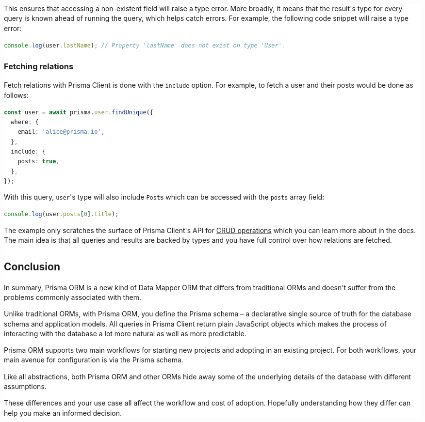 This ensures that accessing a non-existent field will raise a type error. More broadly, it means that the result's type for every query is known ahead of running the query, which helps catch errors. For example, the following code snippet will raise a type error:

```ts
console.log(user.lastName); // Property 'lastName' does not exist on type 'User'.
```

### Fetching relations

Fetch relations with Prisma Client is done with the `include` option. For example, to fetch a user and their posts would be done as follows:

```ts
const user = await prisma.user.findUnique({
  where: {
    email: 'alice@prisma.io',
  },
  include: {
    posts: true,
  },
});
```

With this query, `user`'s type will also include `Post`s which can be accessed with the `posts` array field:

```ts
console.log(user.posts[0].title);
```

The example only scratches the surface of Prisma Client's API for [CRUD operations](/orm/prisma-client/queries/crud) which you can learn more about in the docs. The main idea is that all queries and results are backed by types and you have full control over how relations are fetched.

## Conclusion

In summary, Prisma ORM is a new kind of Data Mapper ORM that differs from traditional ORMs and doesn't suffer from the problems commonly associated with them.

Unlike traditional ORMs, with Prisma ORM, you define the Prisma schema – a declarative single source of truth for the database schema and application models. All queries in Prisma Client return plain JavaScript objects which makes the process of interacting with the database a lot more natural as well as more predictable.

Prisma ORM supports two main workflows for starting new projects and adopting in an existing project. For both workflows, your main avenue for configuration is via the Prisma schema.

Like all abstractions, both Prisma ORM and other ORMs hide away some of the underlying details of the database with different assumptions.

These differences and your use case all affect the workflow and cost of adoption. Hopefully understanding how they differ can help you make an informed decision.
